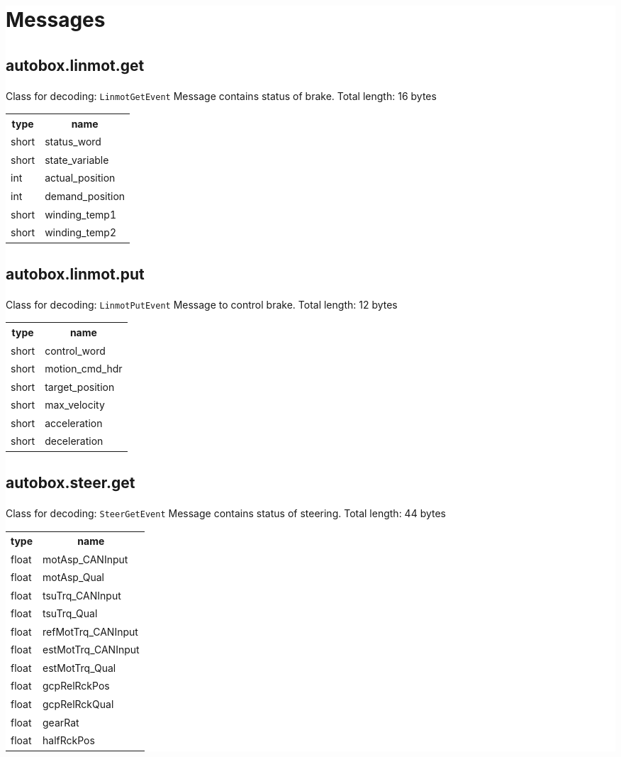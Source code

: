 # Messages

## autobox.linmot.get

Class for decoding: `LinmotGetEvent`
Message contains status of brake.
Total length: 16 bytes

<table>
<tr><th>type   <th>name</tr>
<tr><td>short  <td>status_word</tr>
<tr><td>short  <td>state_variable</tr>
<tr><td>int    <td>actual_position</tr>
<tr><td>int    <td>demand_position</tr>
<tr><td>short  <td>winding_temp1</tr>
<tr><td>short  <td>winding_temp2</tr>
</table>


## autobox.linmot.put

Class for decoding: `LinmotPutEvent`
Message to control brake.
Total length: 12 bytes

<table>
<tr><th>type   <th>name</tr>
<tr><td>short  <td>control_word</tr>
<tr><td>short  <td>motion_cmd_hdr</tr>
<tr><td>short  <td>target_position</tr>
<tr><td>short  <td>max_velocity</tr>
<tr><td>short  <td>acceleration</tr>
<tr><td>short  <td>deceleration</tr>
</table>

## autobox.steer.get

Class for decoding: `SteerGetEvent`
Message contains status of steering.
Total length: 44 bytes

<table>
<tr><th>type   <th>name</tr>
<tr><td>float  <td>motAsp_CANInput</tr>
<tr><td>float  <td>motAsp_Qual</tr>
<tr><td>float  <td>tsuTrq_CANInput</tr>
<tr><td>float  <td>tsuTrq_Qual</tr>
<tr><td>float  <td>refMotTrq_CANInput</tr>
<tr><td>float  <td>estMotTrq_CANInput</tr>
<tr><td>float  <td>estMotTrq_Qual</tr>
<tr><td>float  <td>gcpRelRckPos</tr>
<tr><td>float  <td>gcpRelRckQual</tr>
<tr><td>float  <td>gearRat</tr>
<tr><td>float  <td>halfRckPos</tr>
</table>
